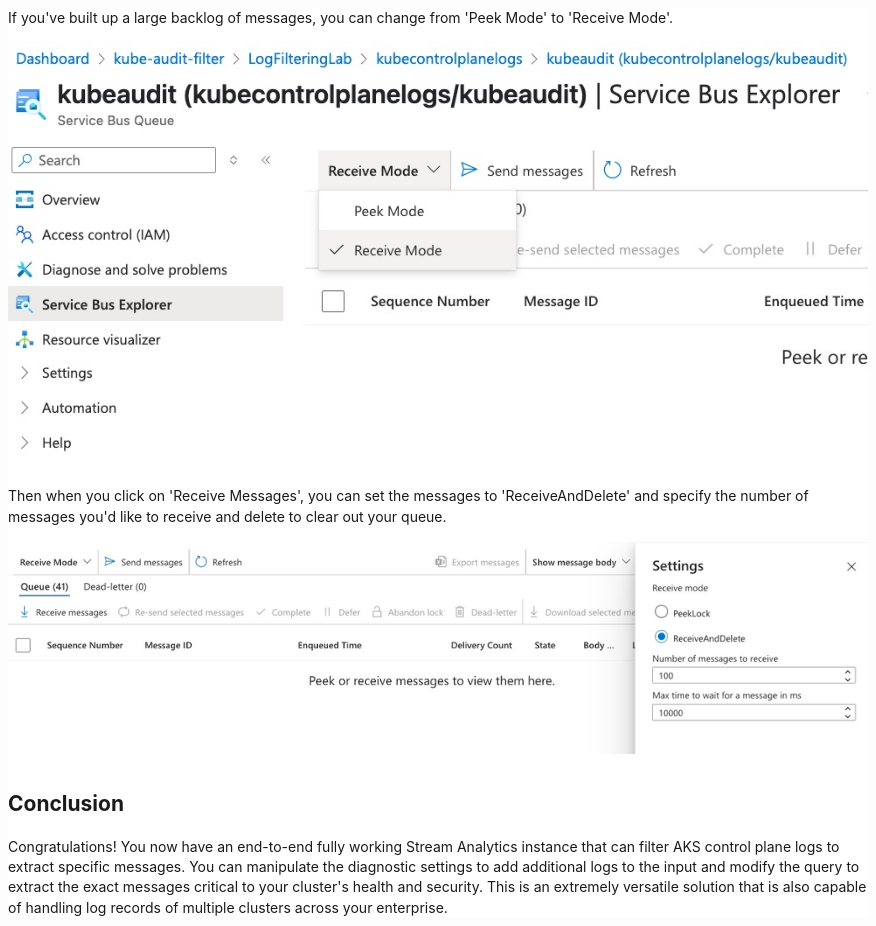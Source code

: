If you've built up a large backlog of messages, you can change from 'Peek Mode' to 'Receive Mode'.

![Receive Mode](receivemode.jpg)

Then when you click on 'Receive Messages', you can set the messages to 'ReceiveAndDelete' and specify the number of messages you'd like to receive and delete to clear out your queue.

![Receive and Delete](receiveanddelete.jpg)

## Conclusion

Congratulations! You now have an end-to-end fully working Stream Analytics instance that can filter AKS control plane logs to extract specific messages. You can manipulate the diagnostic settings to add additional logs to the input and modify the query to extract the exact messages critical to your cluster's health and security. This is an extremely versatile solution that is also capable of handling log records of multiple clusters across your enterprise.

